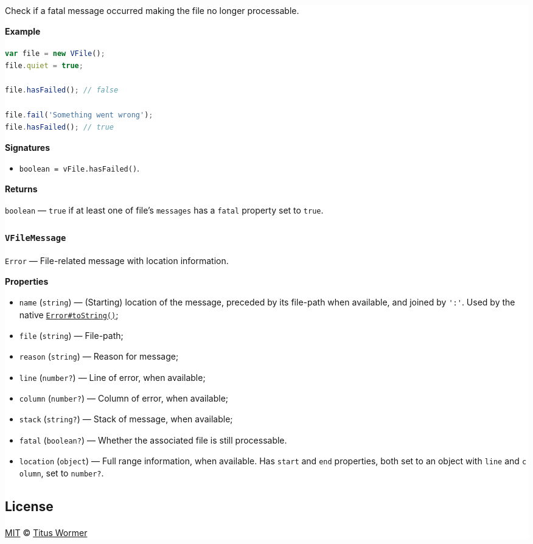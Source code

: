 Check if a fatal message occurred making the file no longer processable.

**Example**

```js
var file = new VFile();
file.quiet = true;

file.hasFailed(); // false

file.fail('Something went wrong');
file.hasFailed(); // true
```

**Signatures**

*   `boolean = vFile.hasFailed()`.

**Returns**

`boolean` — `true` if at least one of file’s `messages` has a `fatal`
property set to `true`.

### `VFileMessage`

`Error` — File-related message with location information.

**Properties**

*   `name` (`string`)
    — (Starting) location of the message, preceded by its file-path when
    available, and joined by `':'`. Used by the native
    [`Error#toString()`](https://developer.mozilla.org/en-US/docs/Web/JavaScript/Reference/Global_Objects/Error/name);

*   `file` (`string`) — File-path;

*   `reason` (`string`) — Reason for message;

*   `line` (`number?`) — Line of error, when available;

*   `column` (`number?`) — Column of error, when available;

*   `stack` (`string?`) — Stack of message, when available;

*   `fatal` (`boolean?`) — Whether the associated file is still processable.

*   `location` (`object`) — Full range information, when available. Has
    `start` and `end` properties, both set to an object with `line` and
    `column`, set to `number?`.

## License

[MIT](LICENSE) © [Titus Wormer](http://wooorm.com)
